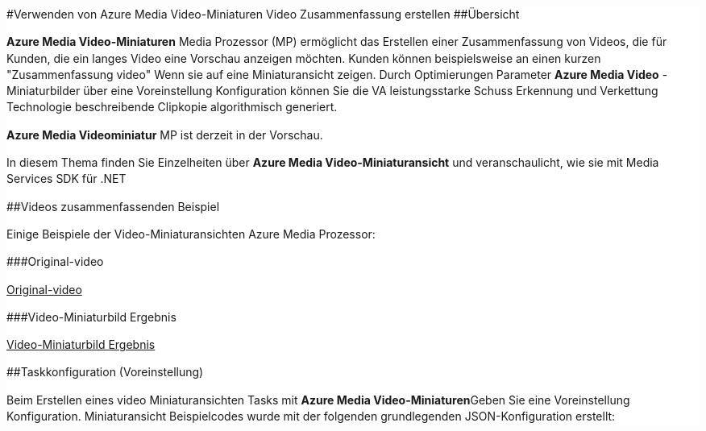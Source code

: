 <properties
    pageTitle="Verwenden von Azure Media Video-Miniaturen Video Zusammenfassung erstellen | Microsoft Azure"
    description="Video Zusammenfassung kann helfen, Übersichten für lange Videos erstellen automatisch das Quellvideo interessante Ausschnitte auswählen. Dies ist nützlich, wenn Sie einen schnellen Überblick auf ein langes Video bereitstellen möchten."
    services="media-services"
    documentationCenter=""
    authors="juliako"
    manager="erikre"
    editor=""/>

<tags
    ms.service="media-services"
    ms.workload="media"
    ms.tgt_pltfrm="na"
    ms.devlang="dotnet"
    ms.topic="article"
    ms.date="09/26/2016"   
    ms.author="milanga;juliako;"/>

#<a name="use-azure-media-video-thumbnails-to-create-a-video-summarization"></a>Verwenden von Azure Media Video-Miniaturen Video Zusammenfassung erstellen
##<a name="overview"></a>Übersicht

**Azure Media Video-Miniaturen** Media Prozessor (MP) ermöglicht das Erstellen einer Zusammenfassung von Videos, die für Kunden, die ein langes Video eine Vorschau anzeigen möchten. Kunden können beispielsweise an einen kurzen "Zusammenfassung video" Wenn sie auf eine Miniaturansicht zeigen. Durch Optimierungen Parameter **Azure Media Video** -Miniaturbilder über eine Voreinstellung Konfiguration können Sie die VA leistungsstarke Schuss Erkennung und Verkettung Technologie beschreibende Clipkopie algorithmisch generiert.  

**Azure Media Videominiatur** MP ist derzeit in der Vorschau.

In diesem Thema finden Sie Einzelheiten über **Azure Media Video-Miniaturansicht** und veranschaulicht, wie sie mit Media Services SDK für .NET

##<a name="video-summary-example"></a>Videos zusammenfassenden Beispiel 

Einige Beispiele der Video-Miniaturansichten Azure Media Prozessor:

###<a name="original-video"></a>Original-video

[Original-video](http://ampdemo.azureedge.net/azuremediaplayer.html?url=https%3A%2F%2Fnimbuscdn-nimbuspm.streaming.mediaservices.windows.net%2Faed33834-ec2d-4788-88b5-a4505b3d032c%2FMicrosoft%27s%20HoloLens%20Live%20Demonstration.ism%2Fmanifest)

###<a name="video-thumbnail-result"></a>Video-Miniaturbild Ergebnis

[Video-Miniaturbild Ergebnis](http://ampdemo.azureedge.net/azuremediaplayer.html?url=http%3A%2F%2Fnimbuscdn-nimbuspm.streaming.mediaservices.windows.net%2Ff5c91052-4232-41d4-b531-062e07b6a9ae%2FHololens%2520Demo_VideoThumbnails_MotionThumbnail.mp4)

##<a name="task-configuration-preset"></a>Taskkonfiguration (Voreinstellung)

Beim Erstellen eines video Miniaturansichten Tasks mit **Azure Media Video-Miniaturen**Geben Sie eine Voreinstellung Konfiguration. Miniaturansicht Beispielcodes wurde mit der folgenden grundlegenden JSON-Konfiguration erstellt:
